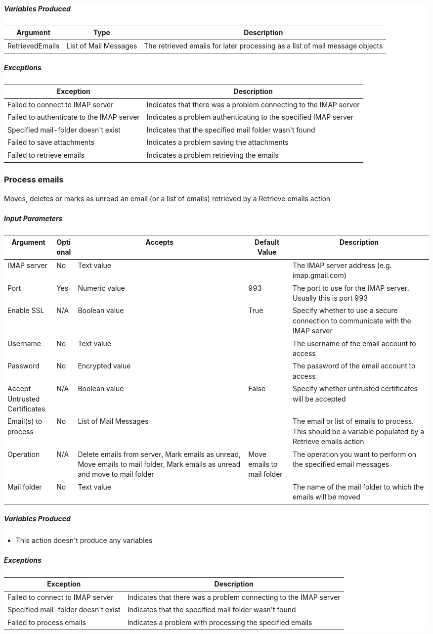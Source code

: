 
##### Variables Produced
|Argument|Type|Description|
|-----|-----|-----|
|RetrievedEmails|List of Mail Messages|The retrieved emails for later processing as a list of mail message objects|


##### <a name="retrieveemails_onerror"></a> Exceptions
|Exception|Description|
|-----|-----|
|Failed to connect to IMAP server|Indicates that there was a problem connecting to the IMAP server|
|Failed to authenticate to the IMAP server|Indicates a problem authenticating to the specified IMAP server|
|Specified mail-folder doesn't exist|Indicates that the specified mail folder wasn't found|
|Failed to save attachments|Indicates a problem saving the attachments|
|Failed to retrieve emails|Indicates a problem retrieving the emails|

### <a name="processemails"></a> Process emails
Moves, deletes or marks as unread an email (or a list of emails) retrieved by a Retrieve emails action

##### Input Parameters
|Argument|Optional|Accepts|Default Value|Description|
|-----|-----|-----|-----|-----|
|IMAP server|No|Text value||The IMAP server address (e.g. imap.gmail.com)|
|Port|Yes|Numeric value|993|The port to use for the IMAP server. Usually this is port 993|
|Enable SSL|N/A|Boolean value|True|Specify whether to use a secure connection to communicate with the IMAP server|
|Username|No|Text value||The username of the email account to access|
|Password|No|Encrypted value||The password of the email account to access|
|Accept Untrusted Certificates|N/A|Boolean value|False|Specify whether untrusted certificates will be accepted|
|Email(s) to process|No|List of Mail Messages||The email or list of emails to process. This should be a variable populated by a Retrieve emails action|
|Operation|N/A|Delete emails from server, Mark emails as unread, Move emails to mail folder, Mark emails as unread and move to mail folder|Move emails to mail folder|The operation you want to perform on the specified email messages|
|Mail folder|No|Text value||The name of the mail folder to which the emails will be moved|


##### Variables Produced
- This action doesn't produce any variables

##### <a name="processemails_onerror"></a> Exceptions
|Exception|Description|
|-----|-----|
|Failed to connect to IMAP server|Indicates that there was a problem connecting to the IMAP server|
|Specified mail-folder doesn't exist|Indicates that the specified mail folder wasn't found|
|Failed to process emails|Indicates a problem with processing the specified emails|
